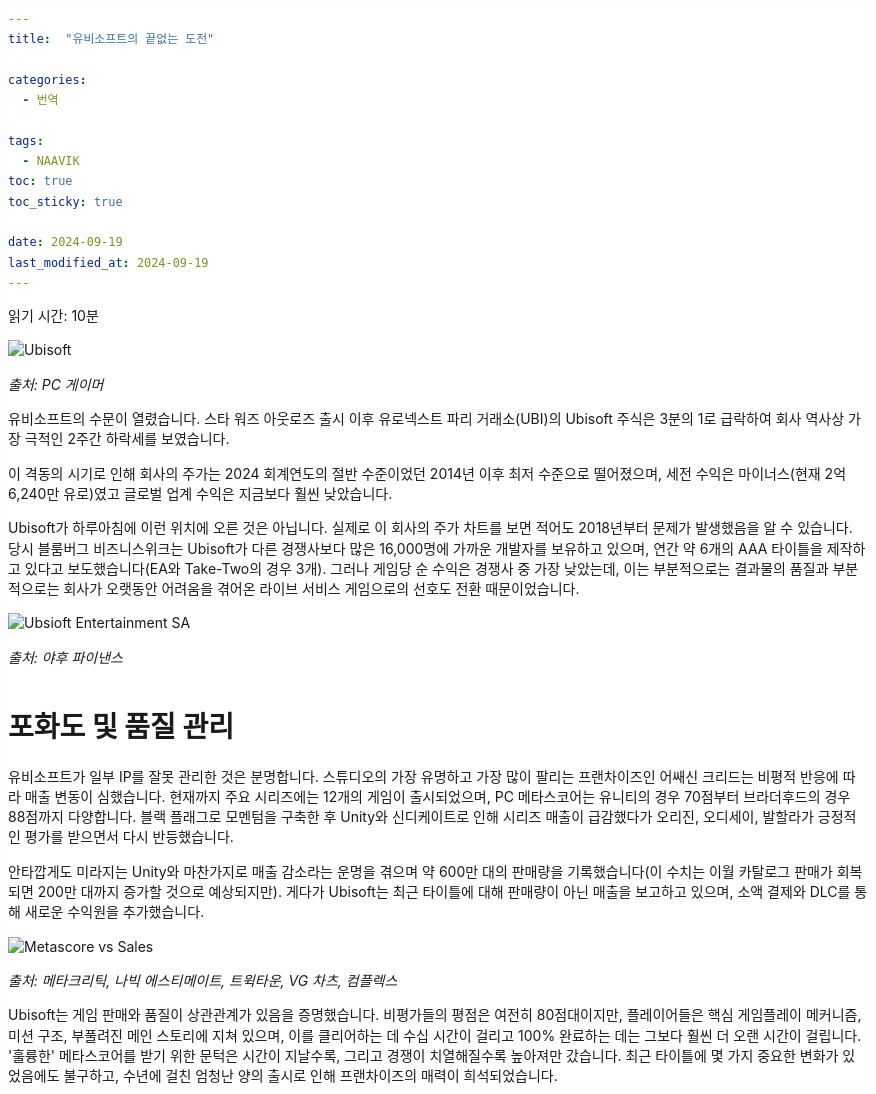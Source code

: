 ```yaml
---
title:  "유비소프트의 끝없는 도전"

categories:
  - 번역
  
tags:
  - NAAVIK
toc: true
toc_sticky: true
 
date: 2024-09-19
last_modified_at: 2024-09-19
---
```

읽기 시간: 10분

![Ubisoft](https://naavik.co/wp-content/uploads/2024/09/Ubisoft-1024x576.png)

_출처: PC 게이머_

유비소프트의 수문이 열렸습니다. 스타 워즈 아웃로즈 출시 이후 유로넥스트 파리 거래소(UBI)의 Ubisoft 주식은 3분의 1로 급락하여 회사 역사상 가장 극적인 2주간 하락세를 보였습니다.

이 격동의 시기로 인해 회사의 주가는 2024 회계연도의 절반 수준이었던 2014년 이후 최저 수준으로 떨어졌으며, 세전 수익은 마이너스(현재 2억 6,240만 유로)였고 글로벌 업계 수익은 지금보다 훨씬 낮았습니다.

Ubisoft가 하루아침에 이런 위치에 오른 것은 아닙니다. 실제로 이 회사의 주가 차트를 보면 적어도 2018년부터 문제가 발생했음을 알 수 있습니다. 당시 블룸버그 비즈니스위크는 Ubisoft가 다른 경쟁사보다 많은 16,000명에 가까운 개발자를 보유하고 있으며, 연간 약 6개의 AAA 타이틀을 제작하고 있다고 보도했습니다(EA와 Take-Two의 경우 3개). 그러나 게임당 순 수익은 경쟁사 중 가장 낮았는데, 이는 부분적으로는 결과물의 품질과 부분적으로는 회사가 오랫동안 어려움을 겪어온 라이브 서비스 게임으로의 선호도 전환 때문이었습니다.

![Ubsioft Entertainment SA](https://naavik.co/wp-content/uploads/2024/09/Ubisoft-Entertainment-SA-1024x423.png)

_출처: 야후 파이낸스_

# **포화도 및 품질 관리**

유비소프트가 일부 IP를 잘못 관리한 것은 분명합니다. 스튜디오의 가장 유명하고 가장 많이 팔리는 프랜차이즈인 어쌔신 크리드는 비평적 반응에 따라 매출 변동이 심했습니다. 현재까지 주요 시리즈에는 12개의 게임이 출시되었으며, PC 메타스코어는 유니티의 경우 70점부터 브라더후드의 경우 88점까지 다양합니다. 블랙 플래그로 모멘텀을 구축한 후 Unity와 신디케이트로 인해 시리즈 매출이 급감했다가 오리진, 오디세이, 발할라가 긍정적인 평가를 받으면서 다시 반등했습니다.

안타깝게도 미라지는 Unity와 마찬가지로 매출 감소라는 운명을 겪으며 약 600만 대의 판매량을 기록했습니다(이 수치는 이월 카탈로그 판매가 회복되면 200만 대까지 증가할 것으로 예상되지만). 게다가 Ubisoft는 최근 타이틀에 대해 판매량이 아닌 매출을 보고하고 있으며, 소액 결제와 DLC를 통해 새로운 수익원을 추가했습니다.

![Metascore vs Sales](https://naavik.co/wp-content/uploads/2024/09/Metascore-vs-Sales-1024x634.png)

_출처: 메타크리틱, 나빅 에스티메이트, 트윅타운, VG 차츠, 컴플렉스_

Ubisoft는 게임 판매와 품질이 상관관계가 있음을 증명했습니다. 비평가들의 평점은 여전히 80점대이지만, 플레이어들은 핵심 게임플레이 메커니즘, 미션 구조, 부풀려진 메인 스토리에 지쳐 있으며, 이를 클리어하는 데 수십 시간이 걸리고 100% 완료하는 데는 그보다 훨씬 더 오랜 시간이 걸립니다. '훌륭한' 메타스코어를 받기 위한 문턱은 시간이 지날수록, 그리고 경쟁이 치열해질수록 높아져만 갔습니다. 최근 타이틀에 몇 가지 중요한 변화가 있었음에도 불구하고, 수년에 걸친 엄청난 양의 출시로 인해 프랜차이즈의 매력이 희석되었습니다.

